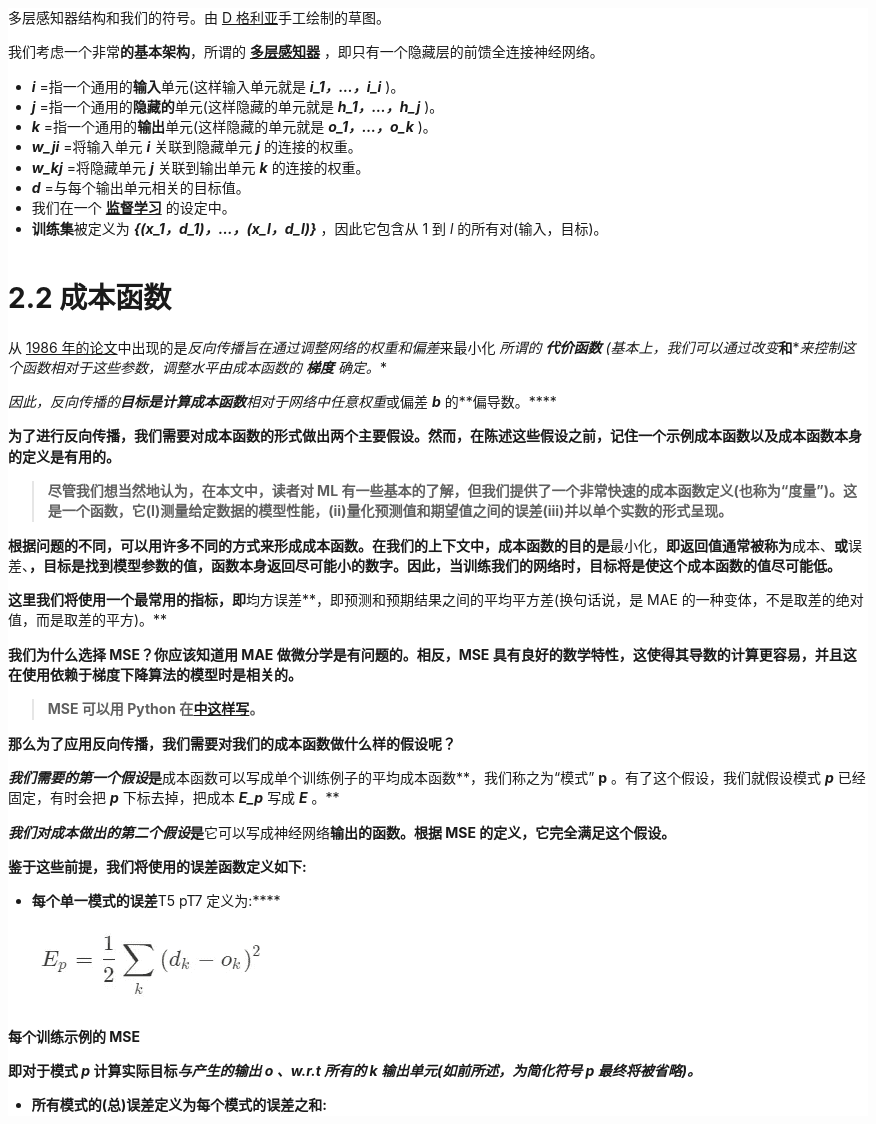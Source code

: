 多层感知器结构和我们的符号。由 [D 格利亚](https://medium.com/u/c5118da752b?source=post_page-----e069410fa585--------------------------------)手工绘制的草图。

我们考虑一个非常**的基本架构**，所谓的 [**多层感知器**](https://en.wikipedia.org/wiki/Multilayer_perceptron) ，即只有一个隐藏层的前馈全连接神经网络。

*   ***i*** =指一个通用的**输入**单元(这样输入单元就是 ***i_1，…，i_i*** )。
*   ***j*** =指一个通用的**隐藏的**单元(这样隐藏的单元就是 ***h_1，…，h_j*** )。
*   ***k*** =指一个通用的**输出**单元(这样隐藏的单元就是 ***o_1，…，o_k*** )。
*   ***w_ji*** =将输入单元 ***i*** 关联到隐藏单元 ***j*** 的连接的权重。
*   ***w_kj*** =将隐藏单元 ***j*** 关联到输出单元 ***k*** 的连接的权重。
*   ***d*** =与每个输出单元相关的目标值。
*   我们在一个 [**监督学习**](https://en.wikipedia.org/wiki/Supervised_learning) 的设定中。
*   **训练集**被定义为 ***{(x_1，d_1)，…，(x_l，d_l)}*** ，因此它包含从 1 到 *l* 的所有对(输入，目标)。

# 2.2 成本函数

从 [1986 年的论文](https://www.nature.com/articles/323533a0)中出现的是*反向传播旨在通过调整网络的权重和偏差*来最小化 *所谓的* ***代价函数*** *(基本上，我们可以通过改变***和****来控制这个函数相对于这些参数，调整水平由成本函数的* ***梯度*** *确定。**

*因此，反向传播的**目标是计算成本函数**相对于网络中任意权重*或偏差 ***b*** 的**偏导数。****

**为了进行反向传播，我们需要对成本函数的形式做出两个主要假设。然而，在陈述这些假设之前，记住一个示例成本函数以及成本函数本身的定义是有用的。**

> **尽管我们想当然地认为，在本文中，读者对 ML 有一些基本的了解，但我们提供了一个非常快速的成本函数定义(也称为“度量”)。这是一个函数，它(I)测量给定数据的模型性能，(ii)量化预测值和期望值之间的误差(iii)并以单个实数的形式呈现。**

**根据问题的不同，可以用许多不同的方式来形成成本函数。在我们的上下文中，成本函数的目的是**最小化，**即返回值通常被称为**成本、**或**误差、**，目标是找到模型参数的值，函数本身返回尽可能小的数字。因此，当训练我们的网络时，目标将是使这个成本函数的值尽可能低。**

**这里我们将使用一个最常用的指标，即**均方误差**，即预测和预期结果之间的平均平方差(换句话说，是 MAE 的一种变体，不是取差的绝对值，而是取差的平方)。**

**我们为什么选择 MSE？你应该知道用 MAE 做微分学是有问题的。相反，MSE 具有良好的数学特性，这使得其导数的计算更容易，并且这在使用依赖于梯度下降算法的模型时是相关的。**

> **MSE 可以用 Python 在[中这样写](https://www.notion.so/e677359e2e5c2d0cbbda55718afb5f69)。**

**那么为了应用反向传播，我们需要对我们的成本函数做什么样的假设呢？**

***我们需要的第一个假设*是**成本函数可以写成单个训练例子的平均成本函数**，我们称之为“模式” **p** 。有了这个假设，我们就假设模式 ***p*** 已经固定，有时会把 ***p*** 下标去掉，把成本 ***E_p*** 写成 ***E*** 。**

***我们对成本做出的第二个假设*是**它可以写成神经网络**输出的函数。根据 MSE 的定义，它完全满足这个假设。**

**鉴于这些前提，我们将使用的误差函数定义如下:**

*   **每个单一模式的误差**T5 pT7 定义为:****

**![](img/1b4a63f2c1bfedd44894a1d2ff0ab7c6.png)**

**每个训练示例的 MSE**

**即对于模式 ***p*** 计算实际目标*与产生的输出 ***o*** 、w.r.t 所有的 ***k*** 输出单元(如前所述，为简化符号 ***p*** 最终将被省略)。***

*   **所有模式的(总)误差定义为每个模式的误差之和:**
